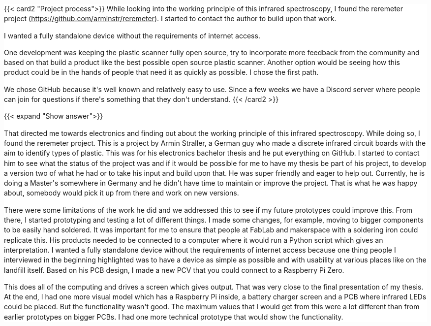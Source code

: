 {{< card2 "Project process">}} 
While looking into the working principle of this infrared spectroscopy, I found the reremeter project (https://github.com/arminstr/reremeter).  I started to contact the author to build upon that work.

I wanted a fully standalone device without the requirements of internet access. 

One development was keeping the plastic scanner fully open source, try to incorporate more feedback from the community and based on that build a product like the best possible open source plastic scanner.  Another option would be seeing how this product could be in the hands of people that need it as quickly as possible. I chose the first path.

We chose GitHub because it's well known and relatively easy to use.
Since a few weeks we have a Discord server where people can join for questions if there's something that they don't understand.
{{< /card2 >}}

{{< expand "Show answer">}}

That directed me towards electronics and finding out about the working principle of this infrared spectroscopy.
While doing so, I found the reremeter project.
This is a project by Armin Straller, a German guy who made a discrete infrared circuit boards with the aim to identify types of plastic.
This was for his electronics bachelor thesis and he put everything on GitHub.
I started to contact him to see what the status of the project was and if it would be possible for me to have my thesis be part of his project, to develop a version two of what he had or to take his input and build upon that.
He was super friendly and eager to help out.
Currently, he is doing a Master's somewhere in Germany and he didn't have time to maintain or improve the project.
That is what he was happy about, somebody would pick it up from there and work on new versions.

There were some limitations of the work he did and we addressed this to see if my future prototypes could improve this.
From there, I started prototyping and testing a lot of different things.
I made some changes, for example, moving to bigger components to be easily hand soldered.
It was important for me to ensure that people at FabLab and makerspace with a soldering iron could replicate this.
His products needed to be connected to a computer where it would run a Python script which gives an interpretation.
I wanted a fully standalone device without the requirements of internet access because one thing people I interviewed in the beginning highlighted was to have a device as simple as possible and with usability at various places like on the landfill itself.
Based on his PCB design, I made a new PCV that you could connect to a Raspberry Pi Zero.

This does all of the computing and drives a screen which gives output.
That was very close to the final presentation of my thesis.
At the end, I had one more visual model which has a Raspberry Pi inside, a battery charger screen and a PCB where infrared LEDs could be placed.
But the functionality wasn't good.
The maximum values that I would get from this were a lot different than from earlier prototypes on bigger PCBs.
I had one more technical prototype that would show the functionality.
